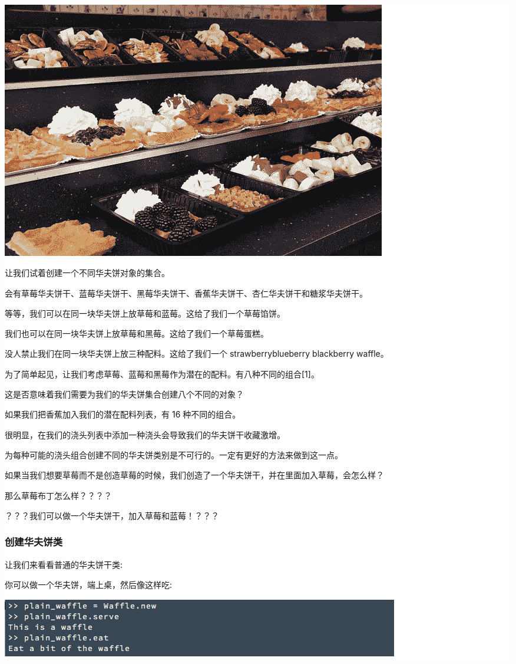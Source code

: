 ![1*czVXA_H5JrZH1rsHkZTZxg](img/ae9d7c6b606708bed060babd624c319d.png)

让我们试着创建一个不同华夫饼对象的集合。

会有草莓华夫饼干、蓝莓华夫饼干、黑莓华夫饼干、香蕉华夫饼干、杏仁华夫饼干和糖浆华夫饼干。

等等，我们可以在同一块华夫饼上放草莓和蓝莓。这给了我们一个草莓馅饼。

我们也可以在同一块华夫饼上放草莓和黑莓。这给了我们一个草莓蛋糕。

没人禁止我们在同一块华夫饼上放三种配料。这给了我们一个 strawberryblueberry blackberry waffle。

为了简单起见，让我们考虑草莓、蓝莓和黑莓作为潜在的配料。有八种不同的组合[1]。

这是否意味着我们需要为我们的华夫饼集合创建八个不同的对象？

如果我们把香蕉加入我们的潜在配料列表，有 16 种不同的组合。

很明显，在我们的浇头列表中添加一种浇头会导致我们的华夫饼干收藏激增。

为每种可能的浇头组合创建不同的华夫饼类别是不可行的。一定有更好的方法来做到这一点。

如果当我们想要草莓而不是创造草莓的时候，我们创造了一个华夫饼干，并在里面加入草莓，会怎么样？

那么草莓布丁怎么样？？？？

？？？我们可以做一个华夫饼干，加入草莓和蓝莓！？？？

### 创建华夫饼类

让我们来看看普通的华夫饼干类:

你可以做一个华夫饼，端上桌，然后像这样吃:

![1*weV8NQ2k6szFGp3W7UdUcw](img/4068c2ff36a2d7c0edf258f1c8bdf893.png)

